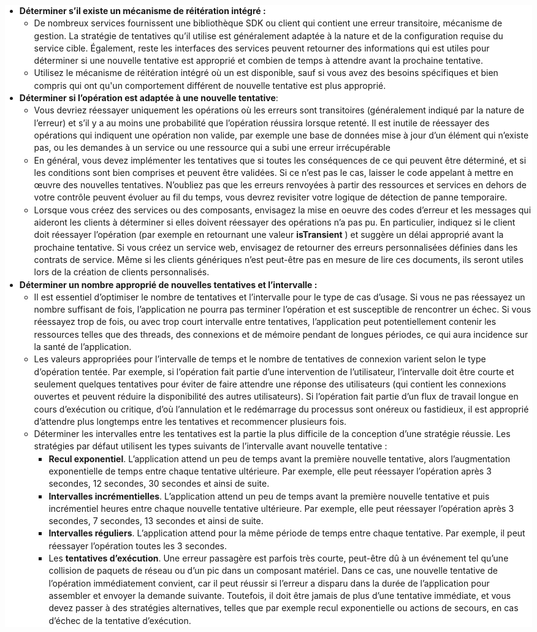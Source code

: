* **Déterminer s’il existe un mécanisme de réitération intégré :**
  * De nombreux services fournissent une bibliothèque SDK ou client qui contient une erreur transitoire, mécanisme de gestion. La stratégie de tentatives qu’il utilise est généralement adaptée à la nature et de la configuration requise du service cible. Également, reste les interfaces des services peuvent retourner des informations qui est utiles pour déterminer si une nouvelle tentative est approprié et combien de temps à attendre avant la prochaine tentative.
  * Utilisez le mécanisme de réitération intégré où un est disponible, sauf si vous avez des besoins spécifiques et bien compris qui ont qu'un comportement différent de nouvelle tentative est plus approprié.
* **Déterminer si l’opération est adaptée à une nouvelle tentative**:
  * Vous devriez réessayer uniquement les opérations où les erreurs sont transitoires (généralement indiqué par la nature de l’erreur) et s’il y a au moins une probabilité que l’opération réussira lorsque retenté. Il est inutile de réessayer des opérations qui indiquent une opération non valide, par exemple une base de données mise à jour d’un élément qui n’existe pas, ou les demandes à un service ou une ressource qui a subi une erreur irrécupérable
  * En général, vous devez implémenter les tentatives que si toutes les conséquences de ce qui peuvent être déterminé, et si les conditions sont bien comprises et peuvent être validées. Si ce n’est pas le cas, laisser le code appelant à mettre en œuvre des nouvelles tentatives. N’oubliez pas que les erreurs renvoyées à partir des ressources et services en dehors de votre contrôle peuvent évoluer au fil du temps, vous devrez revisiter votre logique de détection de panne temporaire.
  * Lorsque vous créez des services ou des composants, envisagez la mise en oeuvre des codes d’erreur et les messages qui aideront les clients à déterminer si elles doivent réessayer des opérations n’a pas pu. En particulier, indiquez si le client doit réessayer l’opération (par exemple en retournant une valeur **isTransient** ) et suggère un délai approprié avant la prochaine tentative. Si vous créez un service web, envisagez de retourner des erreurs personnalisées définies dans les contrats de service. Même si les clients génériques n’est peut-être pas en mesure de lire ces documents, ils seront utiles lors de la création de clients personnalisés.
* **Déterminer un nombre approprié de nouvelles tentatives et l’intervalle :**
  * Il est essentiel d’optimiser le nombre de tentatives et l’intervalle pour le type de cas d’usage. Si vous ne pas réessayez un nombre suffisant de fois, l’application ne pourra pas terminer l’opération et est susceptible de rencontrer un échec. Si vous réessayez trop de fois, ou avec trop court intervalle entre tentatives, l’application peut potentiellement contenir les ressources telles que des threads, des connexions et de mémoire pendant de longues périodes, ce qui aura incidence sur la santé de l’application.
  * Les valeurs appropriées pour l’intervalle de temps et le nombre de tentatives de connexion varient selon le type d’opération tentée. Par exemple, si l’opération fait partie d’une intervention de l’utilisateur, l’intervalle doit être courte et seulement quelques tentatives pour éviter de faire attendre une réponse des utilisateurs (qui contient les connexions ouvertes et peuvent réduire la disponibilité des autres utilisateurs). Si l’opération fait partie d’un flux de travail longue en cours d’exécution ou critique, d’où l’annulation et le redémarrage du processus sont onéreux ou fastidieux, il est approprié d’attendre plus longtemps entre les tentatives et recommencer plusieurs fois.
  * Déterminer les intervalles entre les tentatives est la partie la plus difficile de la conception d’une stratégie réussie. Les stratégies par défaut utilisent les types suivants de l’intervalle avant nouvelle tentative :
      * **Recul exponentiel**. L’application attend un peu de temps avant la première nouvelle tentative, alors l’augmentation exponentielle de temps entre chaque tentative ultérieure. Par exemple, elle peut réessayer l’opération après 3 secondes, 12 secondes, 30 secondes et ainsi de suite.
      * **Intervalles incrémentielles**. L’application attend un peu de temps avant la première nouvelle tentative et puis incrémentiel heures entre chaque nouvelle tentative ultérieure. Par exemple, elle peut réessayer l’opération après 3 secondes, 7 secondes, 13 secondes et ainsi de suite.
      * **Intervalles réguliers**. L’application attend pour la même période de temps entre chaque tentative. Par exemple, il peut réessayer l’opération toutes les 3 secondes.
      * Les **tentatives d’exécution**. Une erreur passagère est parfois très courte, peut-être dû à un événement tel qu’une collision de paquets de réseau ou d’un pic dans un composant matériel. Dans ce cas, une nouvelle tentative de l’opération immédiatement convient, car il peut réussir si l’erreur a disparu dans la durée de l’application pour assembler et envoyer la demande suivante. Toutefois, il doit être jamais de plus d’une tentative immédiate, et vous devez passer à des stratégies alternatives, telles que par exemple recul exponentielle ou actions de secours, en cas d’échec de la tentative d’exécution.